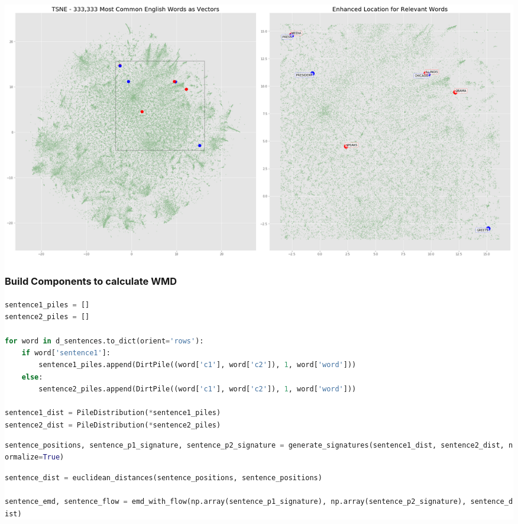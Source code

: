 ![png](/images/Word%20Movers%20Distance%20Exploration_57_0.png)


### Build Components to calculate WMD


```python
sentence1_piles = []
sentence2_piles = []

for word in d_sentences.to_dict(orient='rows'):
    if word['sentence1']:
        sentence1_piles.append(DirtPile((word['c1'], word['c2']), 1, word['word']))
    else:
        sentence2_piles.append(DirtPile((word['c1'], word['c2']), 1, word['word']))
        
sentence1_dist = PileDistribution(*sentence1_piles)
sentence2_dist = PileDistribution(*sentence2_piles)
```


```python
sentence_positions, sentence_p1_signature, sentence_p2_signature = generate_signatures(sentence1_dist, sentence2_dist, normalize=True)
```


```python
sentence_dist = euclidean_distances(sentence_positions, sentence_positions)

sentence_emd, sentence_flow = emd_with_flow(np.array(sentence_p1_signature), np.array(sentence_p2_signature), sentence_dist)
```
